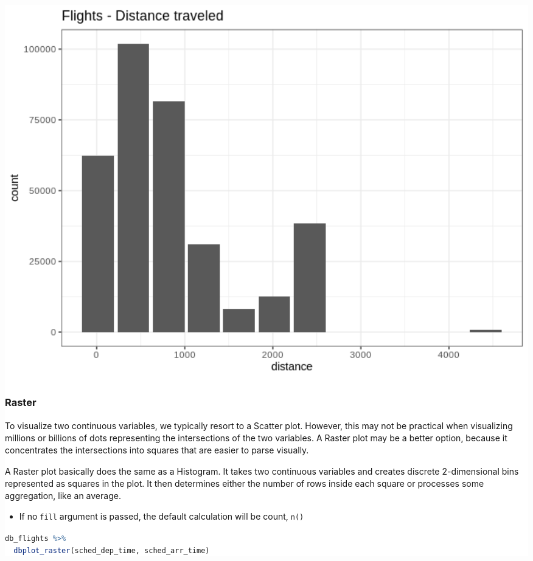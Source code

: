 <img src="man/figures/README-unnamed-chunk-6-1.png" width="100%" />

### Raster

To visualize two continuous variables, we typically resort to a Scatter
plot. However, this may not be practical when visualizing millions or
billions of dots representing the intersections of the two variables. A
Raster plot may be a better option, because it concentrates the
intersections into squares that are easier to parse visually.

A Raster plot basically does the same as a Histogram. It takes two
continuous variables and creates discrete 2-dimensional bins represented
as squares in the plot. It then determines either the number of rows
inside each square or processes some aggregation, like an average.

  - If no `fill` argument is passed, the default calculation will be
    count, `n()`



``` r
db_flights %>%
  dbplot_raster(sched_dep_time, sched_arr_time) 
```
